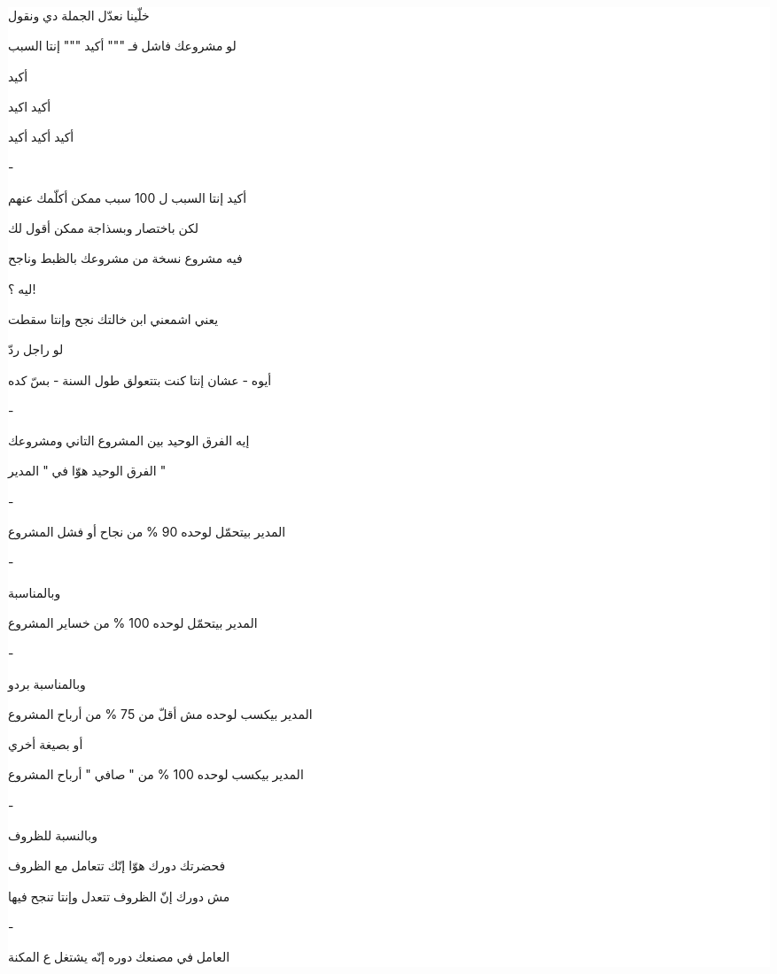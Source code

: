 خلّينا نعدّل الجملة دي ونقول

لو مشروعك فاشل فـ """ أكيد """ إنتا السبب

أكيد

أكيد اكيد

أكيد أكيد أكيد

\-

أكيد إنتا السبب ل 100 سبب ممكن أكلّمك عنهم

لكن باختصار وبسذاجة ممكن أقول لك

فيه مشروع نسخة من مشروعك بالظبط وناجح

ليه ؟!

يعني اشمعني ابن خالتك نجح وإنتا سقطت

لو راجل ردّ

أيوه - عشان إنتا كنت بتتعولق طول السنة - بسّ كده

\-

إيه الفرق الوحيد بين المشروع التاني ومشروعك

الفرق الوحيد هوّا في " المدير "

\-

المدير بيتحمّل لوحده 90 % من نجاح أو فشل المشروع

\-

وبالمناسبة

المدير بيتحمّل لوحده 100 % من خساير المشروع

\-

وبالمناسبة بردو

المدير بيكسب لوحده مش أقلّ من 75 % من أرباح
المشروع

أو بصيغة أخري

المدير بيكسب لوحده 100 % من " صافي " أرباح
المشروع

\-

وبالنسبة للظروف

فحضرتك دورك هوّا إنّك تتعامل مع الظروف

مش دورك إنّ الظروف تتعدل وإنتا تنجح فيها

\-

العامل في مصنعك دوره إنّه يشتغل ع المكنة
